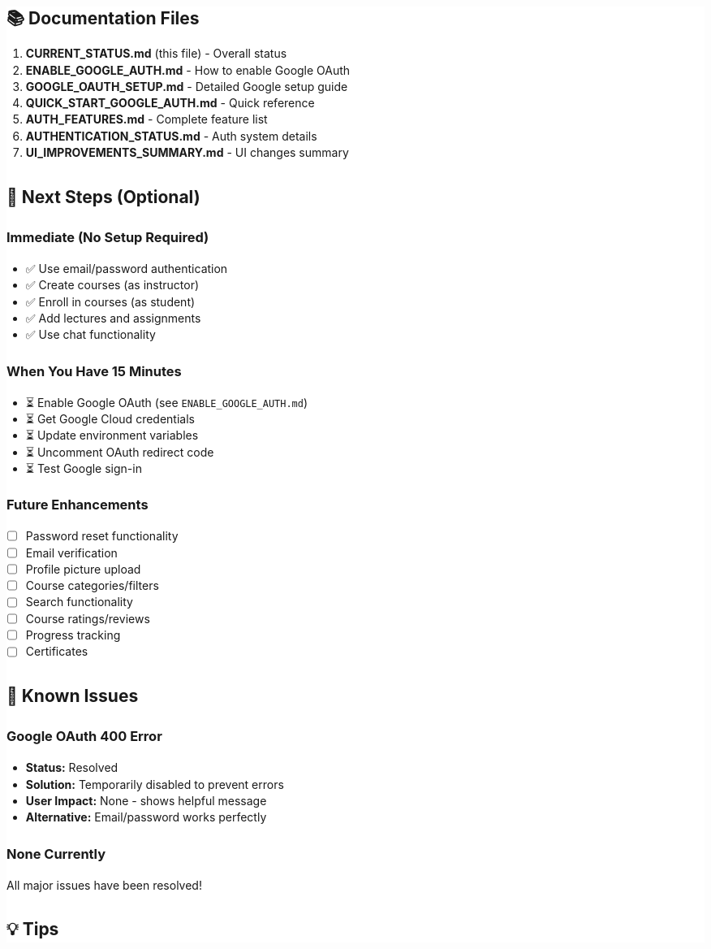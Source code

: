 ## 📚 Documentation Files

1. **CURRENT_STATUS.md** (this file) - Overall status
2. **ENABLE_GOOGLE_AUTH.md** - How to enable Google OAuth
3. **GOOGLE_OAUTH_SETUP.md** - Detailed Google setup guide
4. **QUICK_START_GOOGLE_AUTH.md** - Quick reference
5. **AUTH_FEATURES.md** - Complete feature list
6. **AUTHENTICATION_STATUS.md** - Auth system details
7. **UI_IMPROVEMENTS_SUMMARY.md** - UI changes summary

## 🎯 Next Steps (Optional)

### Immediate (No Setup Required)
- ✅ Use email/password authentication
- ✅ Create courses (as instructor)
- ✅ Enroll in courses (as student)
- ✅ Add lectures and assignments
- ✅ Use chat functionality

### When You Have 15 Minutes
- ⏳ Enable Google OAuth (see `ENABLE_GOOGLE_AUTH.md`)
- ⏳ Get Google Cloud credentials
- ⏳ Update environment variables
- ⏳ Uncomment OAuth redirect code
- ⏳ Test Google sign-in

### Future Enhancements
- [ ] Password reset functionality
- [ ] Email verification
- [ ] Profile picture upload
- [ ] Course categories/filters
- [ ] Search functionality
- [ ] Course ratings/reviews
- [ ] Progress tracking
- [ ] Certificates

## 🐛 Known Issues

### Google OAuth 400 Error
- **Status:** Resolved
- **Solution:** Temporarily disabled to prevent errors
- **User Impact:** None - shows helpful message
- **Alternative:** Email/password works perfectly

### None Currently
All major issues have been resolved!

## 💡 Tips

